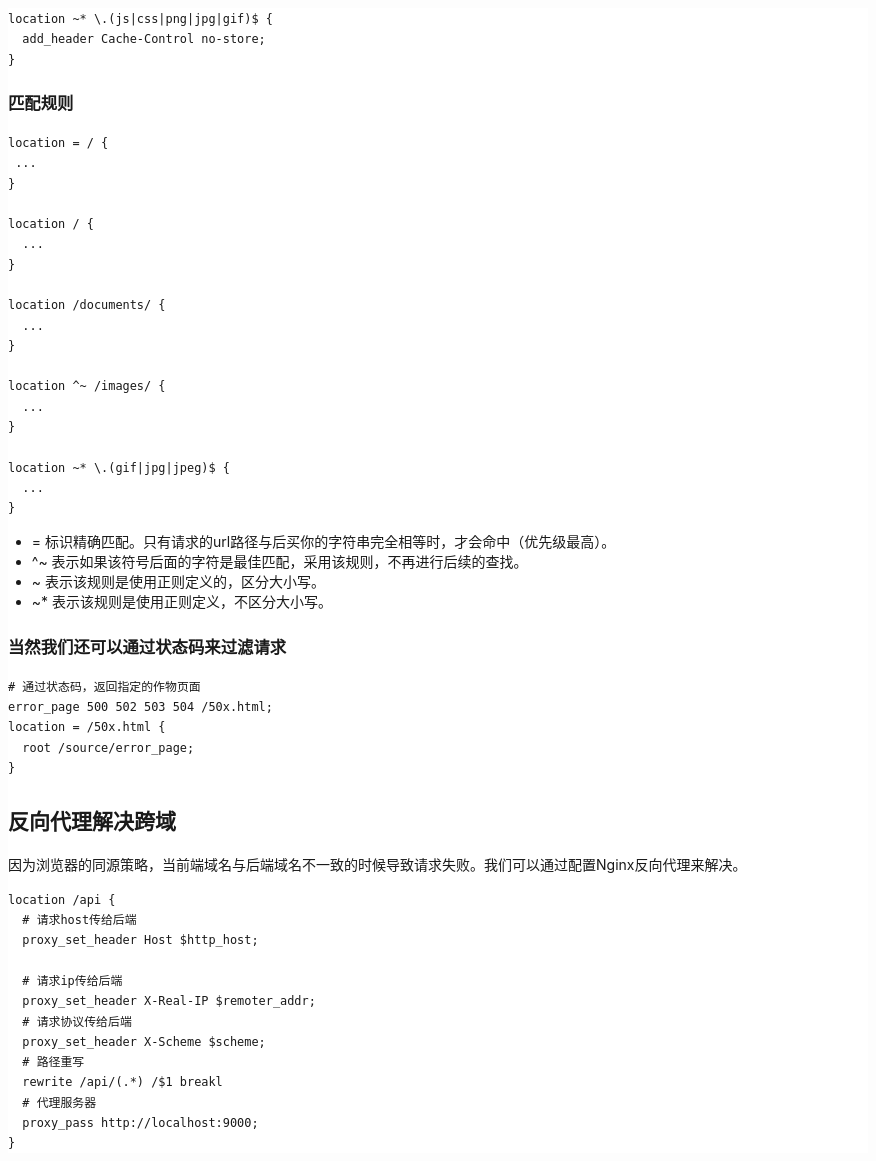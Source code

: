 ```
location ~* \.(js|css|png|jpg|gif)$ {
  add_header Cache-Control no-store;
}
```

### 匹配规则
```
location = / {
 ...
}

location / {
  ...
}

location /documents/ {
  ...
}

location ^~ /images/ {
  ...
}

location ~* \.(gif|jpg|jpeg)$ {
  ...
}
```

- = 标识精确匹配。只有请求的url路径与后买你的字符串完全相等时，才会命中（优先级最高）。<br>
- ^~ 表示如果该符号后面的字符是最佳匹配，采用该规则，不再进行后续的查找。<br>
- ~ 表示该规则是使用正则定义的，区分大小写。<br>
- ~* 表示该规则是使用正则定义，不区分大小写。

### 当然我们还可以通过状态码来过滤请求
```
# 通过状态码，返回指定的作物页面
error_page 500 502 503 504 /50x.html;
location = /50x.html {
  root /source/error_page;
}
```

## 反向代理解决跨域
因为浏览器的同源策略，当前端域名与后端域名不一致的时候导致请求失败。我们可以通过配置Nginx反向代理来解决。
```
location /api {
  # 请求host传给后端
  proxy_set_header Host $http_host;

  # 请求ip传给后端
  proxy_set_header X-Real-IP $remoter_addr;
  # 请求协议传给后端
  proxy_set_header X-Scheme $scheme;
  # 路径重写
  rewrite /api/(.*) /$1 breakl
  # 代理服务器
  proxy_pass http://localhost:9000;
}
```
